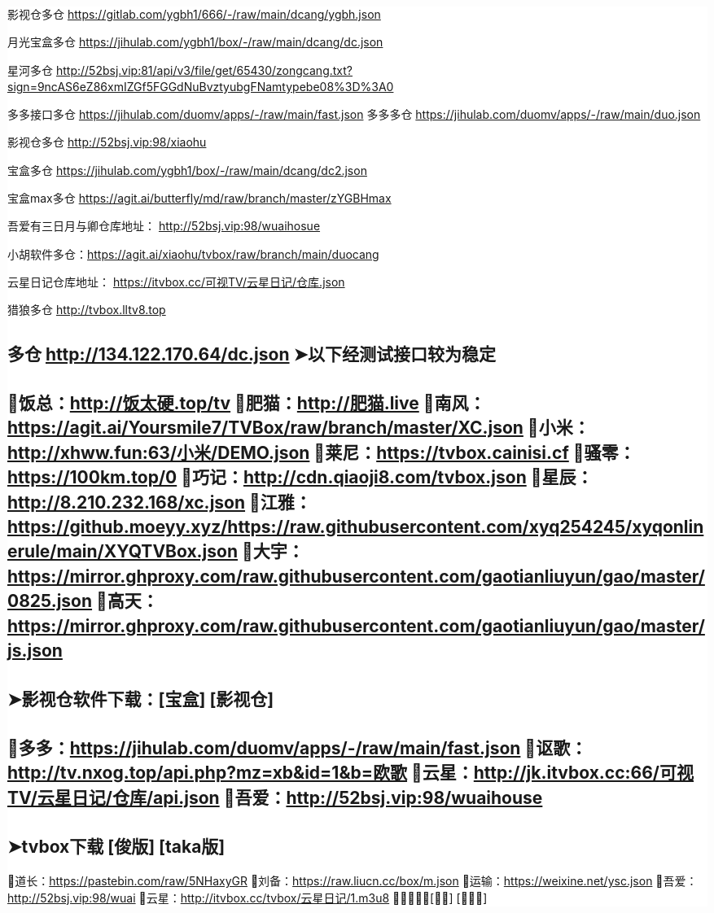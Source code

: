 影视仓多仓 
https://gitlab.com/ygbh1/666/-/raw/main/dcang/ygbh.json 
 
月光宝盒多仓 
https://jihulab.com/ygbh1/box/-/raw/main/dcang/dc.json 
 
星河多仓 
http://52bsj.vip:81/api/v3/file/get/65430/zongcang.txt?sign=9ncAS6eZ86xmIZGf5FGGdNuBvztyubgFNamtypebe08%3D%3A0 
 
多多接口多仓 
https://jihulab.com/duomv/apps/-/raw/main/fast.json 
多多多仓 
https://jihulab.com/duomv/apps/-/raw/main/duo.json 
 
影视仓多仓 
http://52bsj.vip:98/xiaohu 
 
宝盒多仓 
https://jihulab.com/ygbh1/box/-/raw/main/dcang/dc2.json 
 
宝盒max多仓 
https://agit.ai/butterfly/md/raw/branch/master/zYGBHmax 
 
吾爱有三日月与卿仓库地址： 
http://52bsj.vip:98/wuaihosue 
 
小胡软件多仓：https://agit.ai/xiaohu/tvbox/raw/branch/main/duocang 
 
云星日记仓库地址： 
https://itvbox.cc/可视TV/云星日记/仓库.json 
 
猎狼多仓 
http://tvbox.lltv8.top 
 
多仓 
http://134.122.170.64/dc.json 
➤以下经测试接口较为稳定 
------------------------------------ 
🔘饭总：http://饭太硬.top/tv 
🔘肥猫：http://肥猫.live 
🔘南风：https://agit.ai/Yoursmile7/TVBox/raw/branch/master/XC.json 
🔘小米：http://xhww.fun:63/小米/DEMO.json 
🔘莱尼：https://tvbox.cainisi.cf 
🔘骚零：https://100km.top/0 
🔘巧记：http://cdn.qiaoji8.com/tvbox.json 
🔘星辰：http://8.210.232.168/xc.json 
🔘江雅：https://github.moeyy.xyz/https://raw.githubusercontent.com/xyq254245/xyqonlinerule/main/XYQTVBox.json 
🔘大宇：https://mirror.ghproxy.com/raw.githubusercontent.com/gaotianliuyun/gao/master/0825.json 
🔘高天：https://mirror.ghproxy.com/raw.githubusercontent.com/gaotianliuyun/gao/master/js.json 
------------------------------------ 
➤影视仓软件下载：[宝盒]   [影视仓] 
------------------------------------ 
🔘多多：https://jihulab.com/duomv/apps/-/raw/main/fast.json 
🔘讴歌：http://tv.nxog.top/api.php?mz=xb&id=1&b=欧歌 
🔘云星：http://jk.itvbox.cc:66/可视TV/云星日记/仓库/api.json 
🔘吾爱：http://52bsj.vip:98/wuaihouse 
------------------------------------ 
➤tvbox下载 [俊版]  [taka版] 
------------------------------------ 
🔘道长：https://pastebin.com/raw/5NHaxyGR 
🔘刘备：https://raw.liucn.cc/box/m.json 
🔘运输：https://weixine.net/ysc.json 
🔘吾爱：http://52bsj.vip:98/wuai 
🔘云星：http://itvbox.cc/tvbox/云星日记/1.m3u8 
𢔚仓接口：[宝盒]  [影视仓] 
 